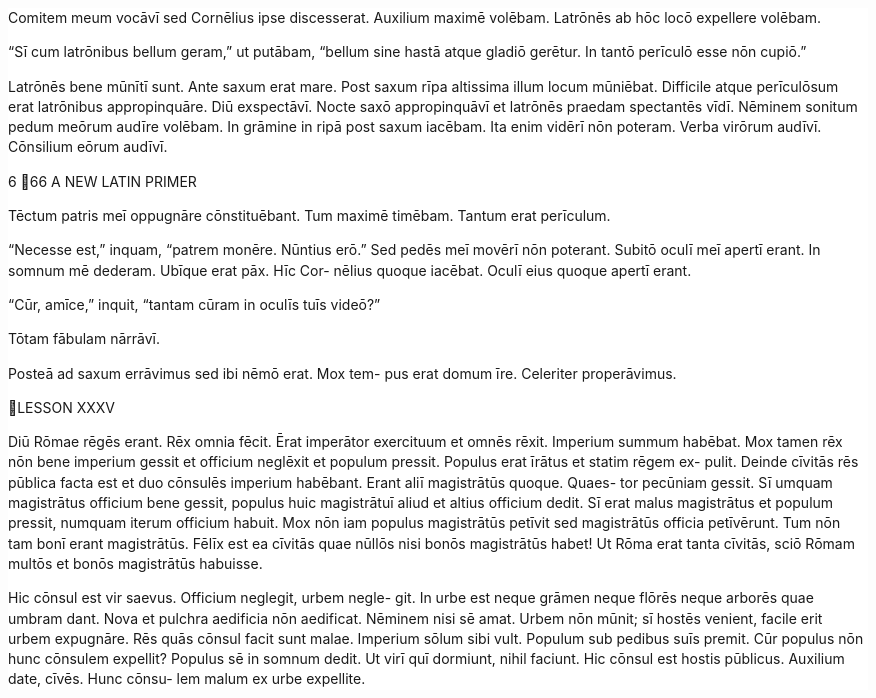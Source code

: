 Comitem meum vocāvī sed Cornēlius ipse discesserat.
Auxilium maximē volēbam. Latrōnēs ab hōc locō expellere
volēbam.

“Sī cum latrōnibus bellum geram,” ut putābam, “bellum
sine hastā atque gladiō gerētur. In tantō perīculō esse nōn
cupiō.”

Latrōnēs bene mūnītī sunt. Ante saxum erat mare. Post
saxum rīpa altissima illum locum mūniēbat. Difficile atque
perīculōsum erat latrōnibus appropinquāre. Diū exspectāvī.
Nocte saxō appropinquāvī et latrōnēs praedam spectantēs
vīdī. Nēminem sonitum pedum meōrum audīre volēbam. In
grāmine in ripā post saxum iacēbam. Ita enim vidērī nōn
poteram. Verba virōrum audīvī. Cōnsilium eōrum audīvī.

6
66 A NEW LATIN PRIMER

Tēctum patris meī oppugnāre cōnstituēbant. Tum maximē
timēbam. Tantum erat perīculum.

“Necesse est,” inquam, “patrem monēre. Nūntius erō.”
Sed pedēs meī movērī nōn poterant. Subitō oculī meī apertī
erant. In somnum mē dederam. Ubīque erat pāx. Hīc Cor-
nēlius quoque iacēbat. Oculī eius quoque apertī erant.

“Cūr, amīce,” inquit, “tantam cūram in oculīs tuīs videō?”

Tōtam fābulam nārrāvī.

Posteā ad saxum errāvimus sed ibi nēmō erat. Mox tem-
pus erat domum īre. Celeriter properāvimus.

LESSON XXXV

Diū Rōmae rēgēs erant. Rēx omnia fēcit. Ērat imperātor
exercituum et omnēs rēxit. Imperium summum habēbat.
Mox tamen rēx nōn bene imperium gessit et officium neglēxit
et populum pressit. Populus erat īrātus et statim rēgem ex-
pulit. Deinde cīvitās rēs pūblica facta est et duo cōnsulēs
imperium habēbant. Erant aliī magistrātūs quoque. Quaes-
tor pecūniam gessit. Sī umquam magistrātus officium bene
gessit, populus huic magistrātuī aliud et altius officium dedit.
Sī erat malus magistrātus et populum pressit, numquam
iterum officium habuit. Mox nōn iam populus magistrātūs
petīvit sed magistrātūs officia petīvērunt. Tum nōn tam bonī
erant magistrātūs. Fēlīx est ea cīvitās quae nūllōs nisi bonōs
magistrātūs habet! Ut Rōma erat tanta cīvitās, sciō Rōmam
multōs et bonōs magistrātūs habuisse.

Hic cōnsul est vir saevus. Officium neglegit, urbem negle-
git. In urbe est neque grāmen neque flōrēs neque arborēs
quae umbram dant. Nova et pulchra aedificia nōn aedificat.
Nēminem nisi sē amat. Urbem nōn mūnit; sī hostēs venient,
facile erit urbem expugnāre. Rēs quās cōnsul facit sunt
malae. Imperium sōlum sibi vult. Populum sub pedibus suīs
premit. Cūr populus nōn hunc cōnsulem expellit? Populus
sē in somnum dedit. Ut virī quī dormiunt, nihil faciunt. Hic
cōnsul est hostis pūblicus. Auxilium date, cīvēs. Hunc cōnsu-
lem malum ex urbe expellite.
